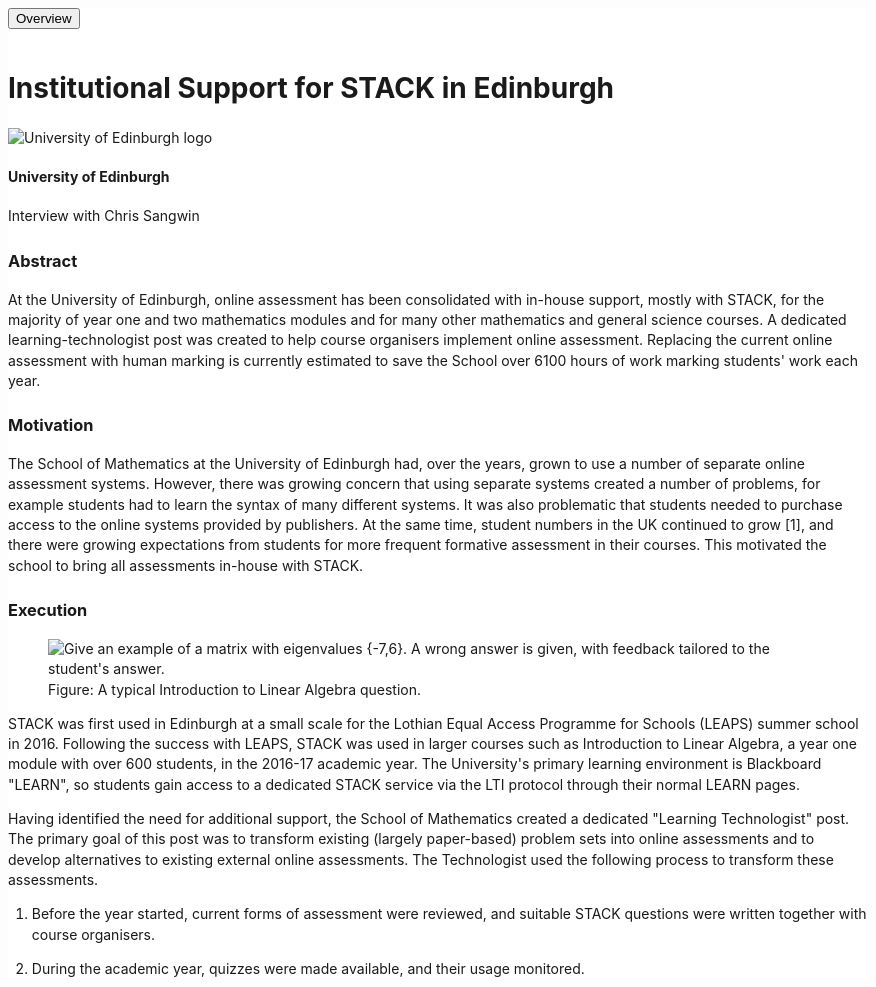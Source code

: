 <a href="../.."><button type="button" class="btn btn-light" role="link"><i class="fa fa-arrow-left"></i> Overview</button></a>

# Institutional Support for STACK in Edinburgh 
<img class="figure-img img-fluid float-right img-logo" src="../Images/Edinburgh_logo_stacked.png" alt="University of Edinburgh logo">

#### University of Edinburgh

Interview with Chris Sangwin 

### Abstract

At the University of Edinburgh, online assessment has been consolidated with in-house support, mostly with STACK, for the majority of year one and two mathematics modules and for many other mathematics and general science courses. A dedicated learning-technologist post was created to help course organisers implement online assessment. Replacing the current online assessment with human marking is currently estimated to save the School over 6100 hours of work marking students' work each year.

### Motivation

The School of Mathematics at the University of Edinburgh had, over the years, grown to use a number of separate online assessment systems. However, there was growing concern that using separate systems created a number of problems, for example students had to learn the syntax of many different systems. It was also problematic that students needed to purchase access to the online systems provided by publishers. At the same time, student numbers in the UK continued to grow [1], and there were growing expectations from students for more frequent formative assessment in their courses. This motivated the school to bring all assessments in-house with STACK.

### Execution
<div class="float-right img-tall">
<figure class="figure">
<img class="figure-img img-fluid" src="../Images/ILA_1.PNG" alt="Give an example of a matrix with eigenvalues {-7,6}. A wrong answer is given, with feedback tailored to the student's answer.">
  <figcaption class="figure-caption">Figure: A typical Introduction to Linear Algebra question.
</figcaption>
</figure></div>

STACK was first used in Edinburgh at a small scale for the Lothian Equal Access Programme for Schools (LEAPS) summer school in 2016. Following the success with LEAPS, STACK was used in larger courses such as Introduction to Linear Algebra, a year one module with over 600 students, in the 2016-17 academic year. The University's primary learning environment is Blackboard "LEARN", so students gain access to a dedicated STACK service via the LTI protocol through their normal LEARN pages.

Having identified the need for additional support, the School of Mathematics created a dedicated "Learning Technologist" post. The primary goal of this post was to transform existing (largely paper-based) problem sets into online assessments and to develop alternatives to existing external online assessments.  The Technologist used the following process to transform these assessments. 

1. Before the year started, current forms of assessment were reviewed, and suitable STACK questions were written together with course organisers. 

2. During the academic year, quizzes were made available, and their usage monitored. 

